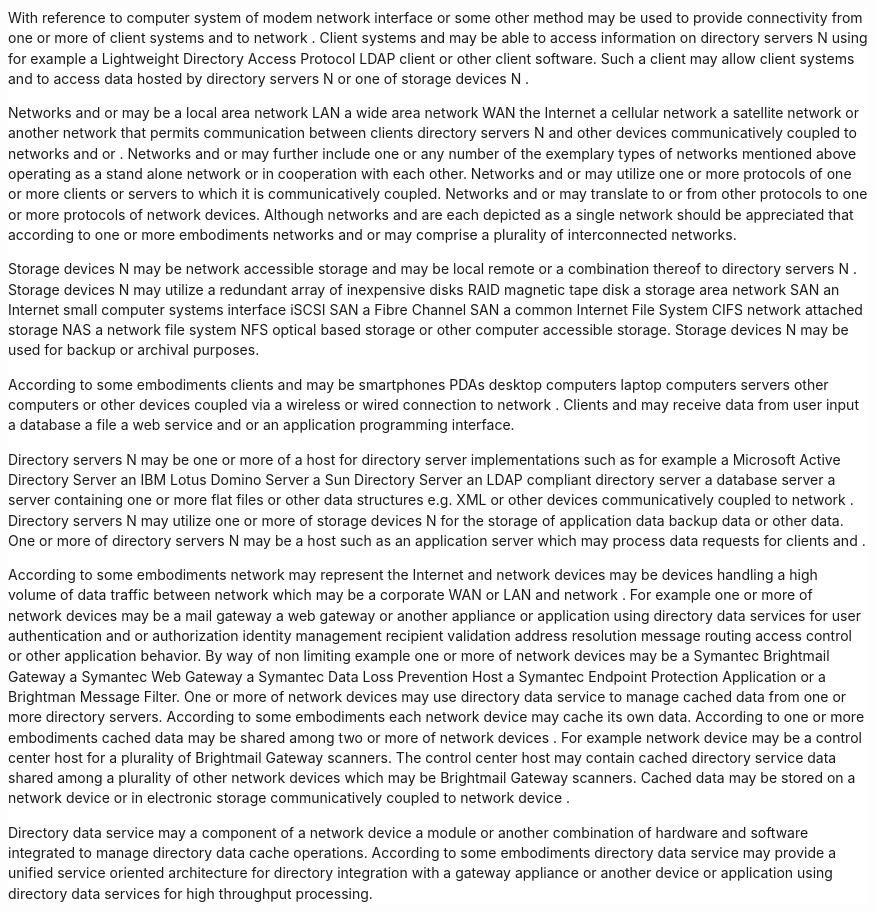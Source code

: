 With reference to computer system of modem network interface or some other method may be used to provide connectivity from one or more of client systems and to network . Client systems and may be able to access information on directory servers N using for example a Lightweight Directory Access Protocol LDAP client or other client software. Such a client may allow client systems and to access data hosted by directory servers N or one of storage devices N .

Networks and or may be a local area network LAN a wide area network WAN the Internet a cellular network a satellite network or another network that permits communication between clients directory servers N and other devices communicatively coupled to networks and or . Networks and or may further include one or any number of the exemplary types of networks mentioned above operating as a stand alone network or in cooperation with each other. Networks and or may utilize one or more protocols of one or more clients or servers to which it is communicatively coupled. Networks and or may translate to or from other protocols to one or more protocols of network devices. Although networks and are each depicted as a single network should be appreciated that according to one or more embodiments networks and or may comprise a plurality of interconnected networks.

Storage devices N may be network accessible storage and may be local remote or a combination thereof to directory servers N . Storage devices N may utilize a redundant array of inexpensive disks RAID magnetic tape disk a storage area network SAN an Internet small computer systems interface iSCSI SAN a Fibre Channel SAN a common Internet File System CIFS network attached storage NAS a network file system NFS optical based storage or other computer accessible storage. Storage devices N may be used for backup or archival purposes.

According to some embodiments clients and may be smartphones PDAs desktop computers laptop computers servers other computers or other devices coupled via a wireless or wired connection to network . Clients and may receive data from user input a database a file a web service and or an application programming interface.

Directory servers N may be one or more of a host for directory server implementations such as for example a Microsoft Active Directory Server an IBM Lotus Domino Server a Sun Directory Server an LDAP compliant directory server a database server a server containing one or more flat files or other data structures e.g. XML or other devices communicatively coupled to network . Directory servers N may utilize one or more of storage devices N for the storage of application data backup data or other data. One or more of directory servers N may be a host such as an application server which may process data requests for clients and .

According to some embodiments network may represent the Internet and network devices may be devices handling a high volume of data traffic between network which may be a corporate WAN or LAN and network . For example one or more of network devices may be a mail gateway a web gateway or another appliance or application using directory data services for user authentication and or authorization identity management recipient validation address resolution message routing access control or other application behavior. By way of non limiting example one or more of network devices may be a Symantec Brightmail Gateway a Symantec Web Gateway a Symantec Data Loss Prevention Host a Symantec Endpoint Protection Application or a Brightman Message Filter. One or more of network devices may use directory data service to manage cached data from one or more directory servers. According to some embodiments each network device may cache its own data. According to one or more embodiments cached data may be shared among two or more of network devices . For example network device may be a control center host for a plurality of Brightmail Gateway scanners. The control center host may contain cached directory service data shared among a plurality of other network devices which may be Brightmail Gateway scanners. Cached data may be stored on a network device or in electronic storage communicatively coupled to network device .

Directory data service may a component of a network device a module or another combination of hardware and software integrated to manage directory data cache operations. According to some embodiments directory data service may provide a unified service oriented architecture for directory integration with a gateway appliance or another device or application using directory data services for high throughput processing.
